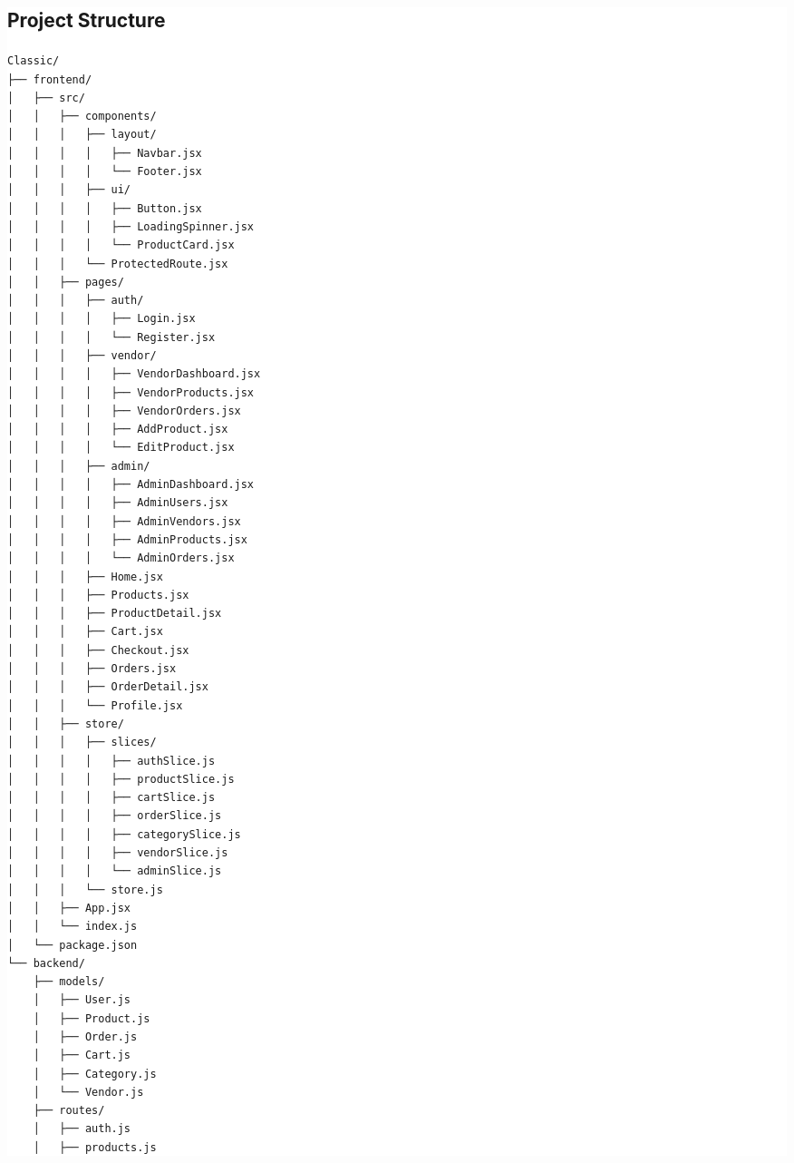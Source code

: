 ## Project Structure

```
Classic/
├── frontend/
│   ├── src/
│   │   ├── components/
│   │   │   ├── layout/
│   │   │   │   ├── Navbar.jsx
│   │   │   │   └── Footer.jsx
│   │   │   ├── ui/
│   │   │   │   ├── Button.jsx
│   │   │   │   ├── LoadingSpinner.jsx
│   │   │   │   └── ProductCard.jsx
│   │   │   └── ProtectedRoute.jsx
│   │   ├── pages/
│   │   │   ├── auth/
│   │   │   │   ├── Login.jsx
│   │   │   │   └── Register.jsx
│   │   │   ├── vendor/
│   │   │   │   ├── VendorDashboard.jsx
│   │   │   │   ├── VendorProducts.jsx
│   │   │   │   ├── VendorOrders.jsx
│   │   │   │   ├── AddProduct.jsx
│   │   │   │   └── EditProduct.jsx
│   │   │   ├── admin/
│   │   │   │   ├── AdminDashboard.jsx
│   │   │   │   ├── AdminUsers.jsx
│   │   │   │   ├── AdminVendors.jsx
│   │   │   │   ├── AdminProducts.jsx
│   │   │   │   └── AdminOrders.jsx
│   │   │   ├── Home.jsx
│   │   │   ├── Products.jsx
│   │   │   ├── ProductDetail.jsx
│   │   │   ├── Cart.jsx
│   │   │   ├── Checkout.jsx
│   │   │   ├── Orders.jsx
│   │   │   ├── OrderDetail.jsx
│   │   │   └── Profile.jsx
│   │   ├── store/
│   │   │   ├── slices/
│   │   │   │   ├── authSlice.js
│   │   │   │   ├── productSlice.js
│   │   │   │   ├── cartSlice.js
│   │   │   │   ├── orderSlice.js
│   │   │   │   ├── categorySlice.js
│   │   │   │   ├── vendorSlice.js
│   │   │   │   └── adminSlice.js
│   │   │   └── store.js
│   │   ├── App.jsx
│   │   └── index.js
│   └── package.json
└── backend/
    ├── models/
    │   ├── User.js
    │   ├── Product.js
    │   ├── Order.js
    │   ├── Cart.js
    │   ├── Category.js
    │   └── Vendor.js
    ├── routes/
    │   ├── auth.js
    │   ├── products.js
```
